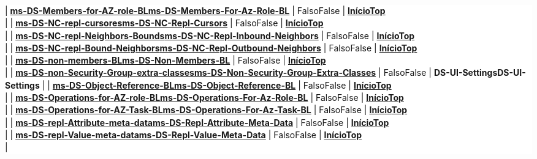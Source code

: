 | [<span data-ttu-id="f4836-535">**ms-DS-Members-for-AZ-role-BL**</span><span class="sxs-lookup"><span data-stu-id="f4836-535">**ms-DS-Members-For-Az-Role-BL**</span></span>](a-msds-membersforazrolebl.md)                         | <span data-ttu-id="f4836-536">Falso</span><span class="sxs-lookup"><span data-stu-id="f4836-536">False</span></span>     | [<span data-ttu-id="f4836-537">**Início**</span><span class="sxs-lookup"><span data-stu-id="f4836-537">**Top**</span></span>](c-top.md)<br/> |
| [<span data-ttu-id="f4836-538">**ms-DS-NC-repl-cursores**</span><span class="sxs-lookup"><span data-stu-id="f4836-538">**ms-DS-NC-Repl-Cursors**</span></span>](a-msds-ncreplcursors.md)                                     | <span data-ttu-id="f4836-539">Falso</span><span class="sxs-lookup"><span data-stu-id="f4836-539">False</span></span>     | [<span data-ttu-id="f4836-540">**Início**</span><span class="sxs-lookup"><span data-stu-id="f4836-540">**Top**</span></span>](c-top.md)<br/> |
| [<span data-ttu-id="f4836-541">**ms-DS-NC-repl-Neighbors-Bounds**</span><span class="sxs-lookup"><span data-stu-id="f4836-541">**ms-DS-NC-Repl-Inbound-Neighbors**</span></span>](a-msds-ncreplinboundneighbors.md)                  | <span data-ttu-id="f4836-542">Falso</span><span class="sxs-lookup"><span data-stu-id="f4836-542">False</span></span>     | [<span data-ttu-id="f4836-543">**Início**</span><span class="sxs-lookup"><span data-stu-id="f4836-543">**Top**</span></span>](c-top.md)<br/> |
| [<span data-ttu-id="f4836-544">**ms-DS-NC-repl-Bound-Neighbors**</span><span class="sxs-lookup"><span data-stu-id="f4836-544">**ms-DS-NC-Repl-Outbound-Neighbors**</span></span>](a-msds-ncreploutboundneighbors.md)                | <span data-ttu-id="f4836-545">Falso</span><span class="sxs-lookup"><span data-stu-id="f4836-545">False</span></span>     | [<span data-ttu-id="f4836-546">**Início**</span><span class="sxs-lookup"><span data-stu-id="f4836-546">**Top**</span></span>](c-top.md)<br/> |
| [<span data-ttu-id="f4836-547">**ms-DS-non-members-BL**</span><span class="sxs-lookup"><span data-stu-id="f4836-547">**ms-DS-Non-Members-BL**</span></span>](a-msds-nonmembersbl.md)                                       | <span data-ttu-id="f4836-548">Falso</span><span class="sxs-lookup"><span data-stu-id="f4836-548">False</span></span>     | [<span data-ttu-id="f4836-549">**Início**</span><span class="sxs-lookup"><span data-stu-id="f4836-549">**Top**</span></span>](c-top.md)<br/> |
| [<span data-ttu-id="f4836-550">**ms-DS-non-Security-Group-extra-classes**</span><span class="sxs-lookup"><span data-stu-id="f4836-550">**ms-DS-Non-Security-Group-Extra-Classes**</span></span>](a-msds-non-security-group-extra-classes.md) | <span data-ttu-id="f4836-551">Falso</span><span class="sxs-lookup"><span data-stu-id="f4836-551">False</span></span>     | <span data-ttu-id="f4836-552">**DS-UI-Settings**</span><span class="sxs-lookup"><span data-stu-id="f4836-552">**DS-UI-Settings**</span></span>              |
| [<span data-ttu-id="f4836-553">**ms-DS-Object-Reference-BL**</span><span class="sxs-lookup"><span data-stu-id="f4836-553">**ms-DS-Object-Reference-BL**</span></span>](a-msds-objectreferencebl.md)                             | <span data-ttu-id="f4836-554">Falso</span><span class="sxs-lookup"><span data-stu-id="f4836-554">False</span></span>     | [<span data-ttu-id="f4836-555">**Início**</span><span class="sxs-lookup"><span data-stu-id="f4836-555">**Top**</span></span>](c-top.md)<br/> |
| [<span data-ttu-id="f4836-556">**ms-DS-Operations-for-AZ-role-BL**</span><span class="sxs-lookup"><span data-stu-id="f4836-556">**ms-DS-Operations-For-Az-Role-BL**</span></span>](a-msds-operationsforazrolebl.md)                   | <span data-ttu-id="f4836-557">Falso</span><span class="sxs-lookup"><span data-stu-id="f4836-557">False</span></span>     | [<span data-ttu-id="f4836-558">**Início**</span><span class="sxs-lookup"><span data-stu-id="f4836-558">**Top**</span></span>](c-top.md)<br/> |
| [<span data-ttu-id="f4836-559">**ms-DS-Operations-for-AZ-Task-BL**</span><span class="sxs-lookup"><span data-stu-id="f4836-559">**ms-DS-Operations-For-Az-Task-BL**</span></span>](a-msds-operationsforaztaskbl.md)                   | <span data-ttu-id="f4836-560">Falso</span><span class="sxs-lookup"><span data-stu-id="f4836-560">False</span></span>     | [<span data-ttu-id="f4836-561">**Início**</span><span class="sxs-lookup"><span data-stu-id="f4836-561">**Top**</span></span>](c-top.md)<br/> |
| [<span data-ttu-id="f4836-562">**ms-DS-repl-Attribute-meta-data**</span><span class="sxs-lookup"><span data-stu-id="f4836-562">**ms-DS-Repl-Attribute-Meta-Data**</span></span>](a-msds-replattributemetadata.md)                    | <span data-ttu-id="f4836-563">Falso</span><span class="sxs-lookup"><span data-stu-id="f4836-563">False</span></span>     | [<span data-ttu-id="f4836-564">**Início**</span><span class="sxs-lookup"><span data-stu-id="f4836-564">**Top**</span></span>](c-top.md)<br/> |
| [<span data-ttu-id="f4836-565">**ms-DS-repl-Value-meta-data**</span><span class="sxs-lookup"><span data-stu-id="f4836-565">**ms-DS-Repl-Value-Meta-Data**</span></span>](a-msds-replvaluemetadata.md)                            | <span data-ttu-id="f4836-566">Falso</span><span class="sxs-lookup"><span data-stu-id="f4836-566">False</span></span>     | [<span data-ttu-id="f4836-567">**Início**</span><span class="sxs-lookup"><span data-stu-id="f4836-567">**Top**</span></span>](c-top.md)<br/> |